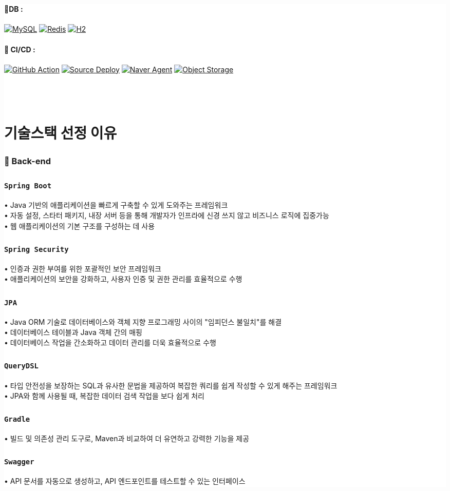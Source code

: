 
#### 💾DB : 
[![MySQL](https://img.shields.io/badge/MySQL-4479A1?style=for-the-badge&logo=mysql&logoColor=white)](https://www.mysql.com/)
[![Redis](https://img.shields.io/badge/Redis-DC382D?style=for-the-badge&logo=redis&logoColor=white)](https://redis.io/)
[![H2](https://img.shields.io/badge/H2-004080?style=for-the-badge&logoColor=white)](https://www.h2database.com/html/main.html)

#### 🚀 CI/CD :   
[![GitHub Action](https://img.shields.io/badge/GitHub%20Action-2088FF?style=for-the-badge&logo=github-actions&logoColor=white)](https://github.com/features/actions)
[![Source Deploy](https://img.shields.io/badge/Source%20Deploy-6E5494?style=for-the-badge&logoColor=white)](https://en.wikipedia.org/wiki/Deployment)
[![Naver Agent](https://img.shields.io/badge/Naver%20Agent-00C3FF?style=for-the-badge&logoColor=white)](https://www.naver.com/) [![Object Storage](https://img.shields.io/badge/Object%20Storage-FF5733?style=for-the-badge&logoColor=white)](https://en.wikipedia.org/wiki/Object_storage)

<br>
<br>

# 기술스택 선정 이유

### 📀 Back-end

### __```Spring Boot```__
  • Java 기반의 애플리케이션을 빠르게 구축할 수 있게 도와주는 프레임워크 <br>
  • 자동 설정, 스타터 패키지, 내장 서버 등을 통해 개발자가 인프라에 신경 쓰지 않고 비즈니스 로직에 집중가능 <br>
  • 웹 애플리케이션의 기본 구조를 구성하는 데 사용

### __```Spring Security```__
  • 인증과 권한 부여를 위한 포괄적인 보안 프레임워크 <br>
  • 애플리케이션의 보안을 강화하고, 사용자 인증 및 권한 관리를 효율적으로 수행 <br>

### __```JPA```__
  • Java ORM 기술로 데이터베이스와 객체 지향 프로그래밍 사이의 "임피던스 불일치"를 해결 <br>
  • 데이터베이스 테이블과 Java 객체 간의 매핑 <br>
  • 데이터베이스 작업을 간소화하고 데이터 관리를 더욱 효율적으로 수행

### __```QueryDSL```__
  • 타입 안전성을 보장하는 SQL과 유사한 문법을 제공하여 복잡한 쿼리를 쉽게 작성할 수 있게 해주는 프레임워크 <br>
  • JPA와 함께 사용될 때, 복잡한 데이터 검색 작업을 보다 쉽게 처리

### __```Gradle```__
  • 빌드 및 의존성 관리 도구로, Maven과 비교하여 더 유연하고 강력한 기능을 제공

### __```Swagger```__
  • API 문서를 자동으로 생성하고, API 엔드포인트를 테스트할 수 있는 인터페이스
